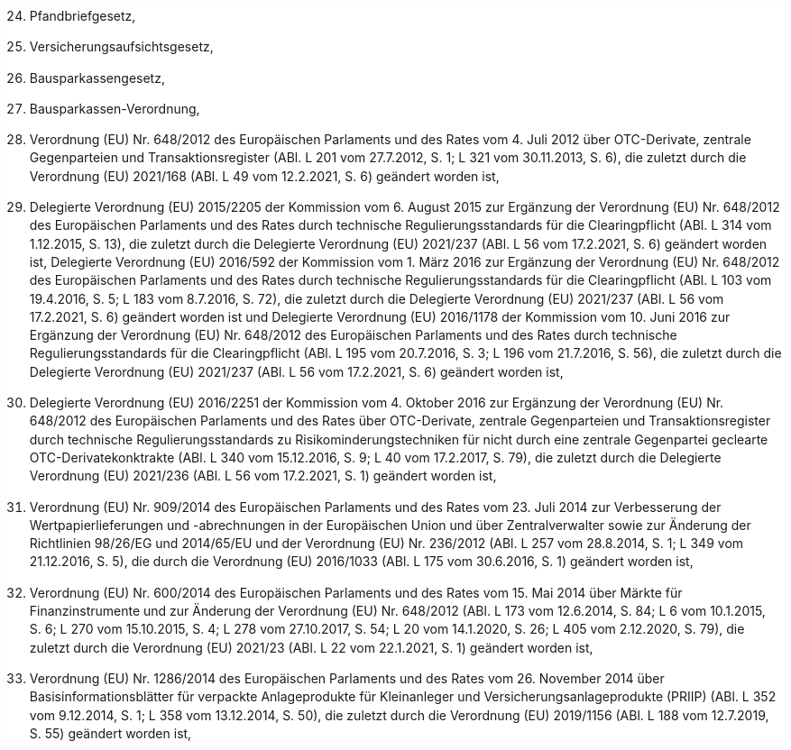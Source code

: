 
24. Pfandbriefgesetz,


25. Versicherungsaufsichtsgesetz,


26. Bausparkassengesetz,


27. Bausparkassen-Verordnung,


28. Verordnung (EU) Nr. 648/2012 des Europäischen Parlaments und des Rates vom 4. Juli 2012 über OTC-Derivate, zentrale Gegenparteien und Transaktionsregister (ABl. L 201 vom 27.7.2012, S. 1; L 321 vom 30.11.2013, S. 6), die zuletzt durch die Verordnung (EU) 2021/168 (ABl. L 49 vom 12.2.2021, S. 6) geändert worden ist,


29. Delegierte Verordnung (EU) 2015/2205 der Kommission vom 6. August 2015 zur Ergänzung der Verordnung (EU) Nr. 648/2012 des Europäischen Parlaments und des Rates durch technische Regulierungsstandards für die Clearingpflicht (ABl. L 314 vom 1.12.2015, S. 13), die zuletzt durch die Delegierte Verordnung (EU) 2021/237 (ABl. L 56 vom 17.2.2021, S. 6) geändert worden ist, Delegierte Verordnung (EU) 2016/592 der Kommission vom 1. März 2016 zur Ergänzung der Verordnung (EU) Nr. 648/2012 des Europäischen Parlaments und des Rates durch technische Regulierungsstandards für die Clearingpflicht (ABl. L 103 vom 19.4.2016, S. 5; L 183 vom 8.7.2016, S. 72), die zuletzt durch die Delegierte Verordnung (EU) 2021/237 (ABl. L 56 vom 17.2.2021, S. 6) geändert worden ist und Delegierte Verordnung (EU) 2016/1178 der Kommission vom 10. Juni 2016 zur Ergänzung der Verordnung (EU) Nr. 648/2012 des Europäischen Parlaments und des Rates durch technische Regulierungsstandards für die Clearingpflicht (ABl. L 195 vom 20.7.2016, S. 3; L 196 vom 21.7.2016, S. 56), die zuletzt durch die Delegierte Verordnung (EU) 2021/237 (ABl. L 56 vom 17.2.2021, S. 6) geändert worden ist,


30. Delegierte Verordnung (EU) 2016/2251 der Kommission vom 4. Oktober 2016 zur Ergänzung der Verordnung (EU) Nr. 648/2012 des Europäischen Parlaments und des Rates über OTC-Derivate, zentrale Gegenparteien und Transaktionsregister durch technische Regulierungsstandards zu Risikominderungstechniken für nicht durch eine zentrale Gegenpartei geclearte OTC-Derivatekonktrakte (ABl. L 340 vom 15.12.2016, S. 9; L 40 vom 17.2.2017, S. 79), die zuletzt durch die Delegierte Verordnung (EU) 2021/236 (ABl. L 56 vom 17.2.2021, S. 1) geändert worden ist,


31. Verordnung (EU) Nr. 909/2014 des Europäischen Parlaments und des Rates vom 23. Juli 2014 zur Verbesserung der Wertpapierlieferungen und -abrechnungen in der Europäischen Union und über Zentralverwalter sowie zur Änderung der Richtlinien 98/26/EG und 2014/65/EU und der Verordnung (EU) Nr. 236/2012 (ABl. L 257 vom 28.8.2014, S. 1; L 349 vom 21.12.2016, S. 5), die durch die Verordnung (EU) 2016/1033 (ABl. L 175 vom 30.6.2016, S. 1) geändert worden ist,


32. Verordnung (EU) Nr. 600/2014 des Europäischen Parlaments und des Rates vom 15. Mai 2014 über Märkte für Finanzinstrumente und zur Änderung der Verordnung (EU) Nr. 648/2012 (ABl. L 173 vom 12.6.2014, S. 84; L 6 vom 10.1.2015, S. 6; L 270 vom 15.10.2015, S. 4; L 278 vom 27.10.2017, S. 54; L 20 vom 14.1.2020, S. 26; L 405 vom 2.12.2020, S. 79), die zuletzt durch die Verordnung (EU)
    2021/23                    (ABl. L 22 vom 22.1.2021, S. 1) geändert worden ist,


33. Verordnung (EU) Nr. 1286/2014 des Europäischen Parlaments und des Rates vom 26. November 2014 über Basisinformationsblätter für verpackte Anlageprodukte für Kleinanleger und Versicherungsanlageprodukte (PRIIP) (ABl. L 352 vom 9.12.2014, S. 1; L 358 vom 13.12.2014, S. 50), die zuletzt durch die Verordnung (EU) 2019/1156 (ABl. L 188 vom 12.7.2019, S. 55) geändert worden ist,
